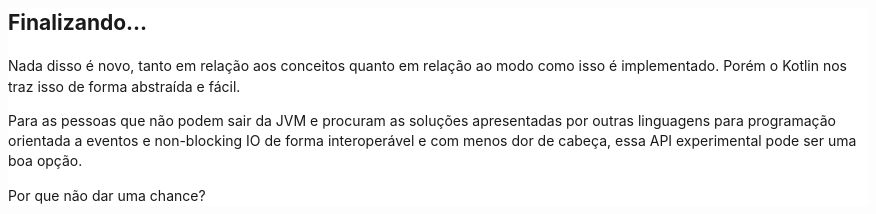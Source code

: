 ## **Finalizando…**

Nada disso é novo, tanto em relação aos conceitos quanto em relação ao modo como isso é implementado. Porém o Kotlin nos traz isso de forma abstraída e fácil.

Para as pessoas que não podem sair da JVM e procuram as soluções apresentadas por outras linguagens para programação orientada a eventos e non-blocking IO de forma interoperável e com menos dor de cabeça, essa API experimental pode ser uma boa opção.

Por que não dar uma chance?